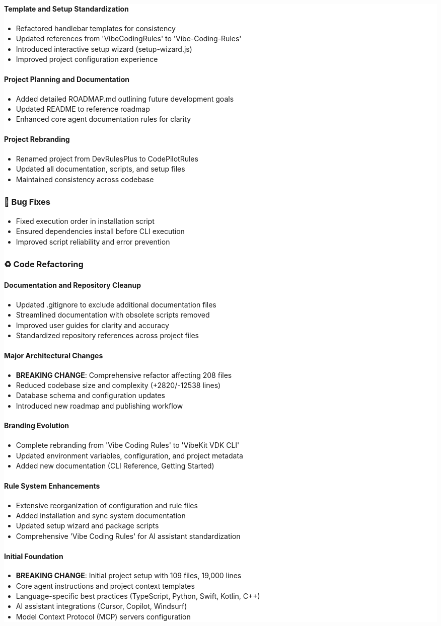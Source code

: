 #### Template and Setup Standardization
- Refactored handlebar templates for consistency
- Updated references from 'VibeCodingRules' to 'Vibe-Coding-Rules'
- Introduced interactive setup wizard (setup-wizard.js)
- Improved project configuration experience

#### Project Planning and Documentation
- Added detailed ROADMAP.md outlining future development goals
- Updated README to reference roadmap
- Enhanced core agent documentation rules for clarity

#### Project Rebranding
- Renamed project from DevRulesPlus to CodePilotRules
- Updated all documentation, scripts, and setup files
- Maintained consistency across codebase

### 🐛 Bug Fixes
- Fixed execution order in installation script
- Ensured dependencies install before CLI execution
- Improved script reliability and error prevention

### ♻️ Code Refactoring

#### Documentation and Repository Cleanup
- Updated .gitignore to exclude additional documentation files
- Streamlined documentation with obsolete scripts removed
- Improved user guides for clarity and accuracy
- Standardized repository references across project files

#### Major Architectural Changes
- **BREAKING CHANGE**: Comprehensive refactor affecting 208 files
- Reduced codebase size and complexity (+2820/-12538 lines)
- Database schema and configuration updates
- Introduced new roadmap and publishing workflow

#### Branding Evolution
- Complete rebranding from 'Vibe Coding Rules' to 'VibeKit VDK CLI'
- Updated environment variables, configuration, and project metadata
- Added new documentation (CLI Reference, Getting Started)

#### Rule System Enhancements
- Extensive reorganization of configuration and rule files
- Added installation and sync system documentation
- Updated setup wizard and package scripts
- Comprehensive 'Vibe Coding Rules' for AI assistant standardization

#### Initial Foundation
- **BREAKING CHANGE**: Initial project setup with 109 files, 19,000 lines
- Core agent instructions and project context templates
- Language-specific best practices (TypeScript, Python, Swift, Kotlin, C++)
- AI assistant integrations (Cursor, Copilot, Windsurf)
- Model Context Protocol (MCP) servers configuration
